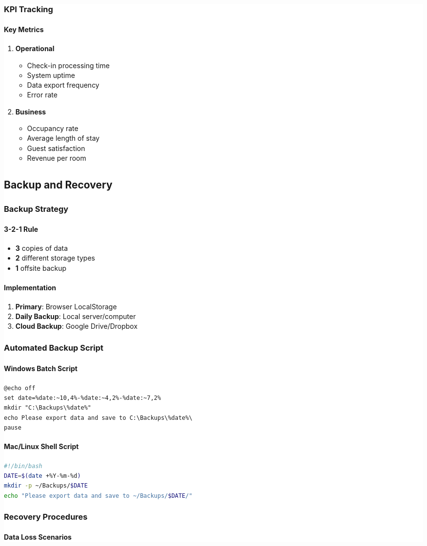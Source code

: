 ### KPI Tracking

#### Key Metrics
1. **Operational**
   - Check-in processing time
   - System uptime
   - Data export frequency
   - Error rate

2. **Business**
   - Occupancy rate
   - Average length of stay
   - Guest satisfaction
   - Revenue per room

## Backup and Recovery

### Backup Strategy

#### 3-2-1 Rule
- **3** copies of data
- **2** different storage types
- **1** offsite backup

#### Implementation
1. **Primary**: Browser LocalStorage
2. **Daily Backup**: Local server/computer
3. **Cloud Backup**: Google Drive/Dropbox

### Automated Backup Script

#### Windows Batch Script
```batch
@echo off
set date=%date:~10,4%-%date:~4,2%-%date:~7,2%
mkdir "C:\Backups\%date%"
echo Please export data and save to C:\Backups\%date%\
pause
```

#### Mac/Linux Shell Script
```bash
#!/bin/bash
DATE=$(date +%Y-%m-%d)
mkdir -p ~/Backups/$DATE
echo "Please export data and save to ~/Backups/$DATE/"
```

### Recovery Procedures

#### Data Loss Scenarios

